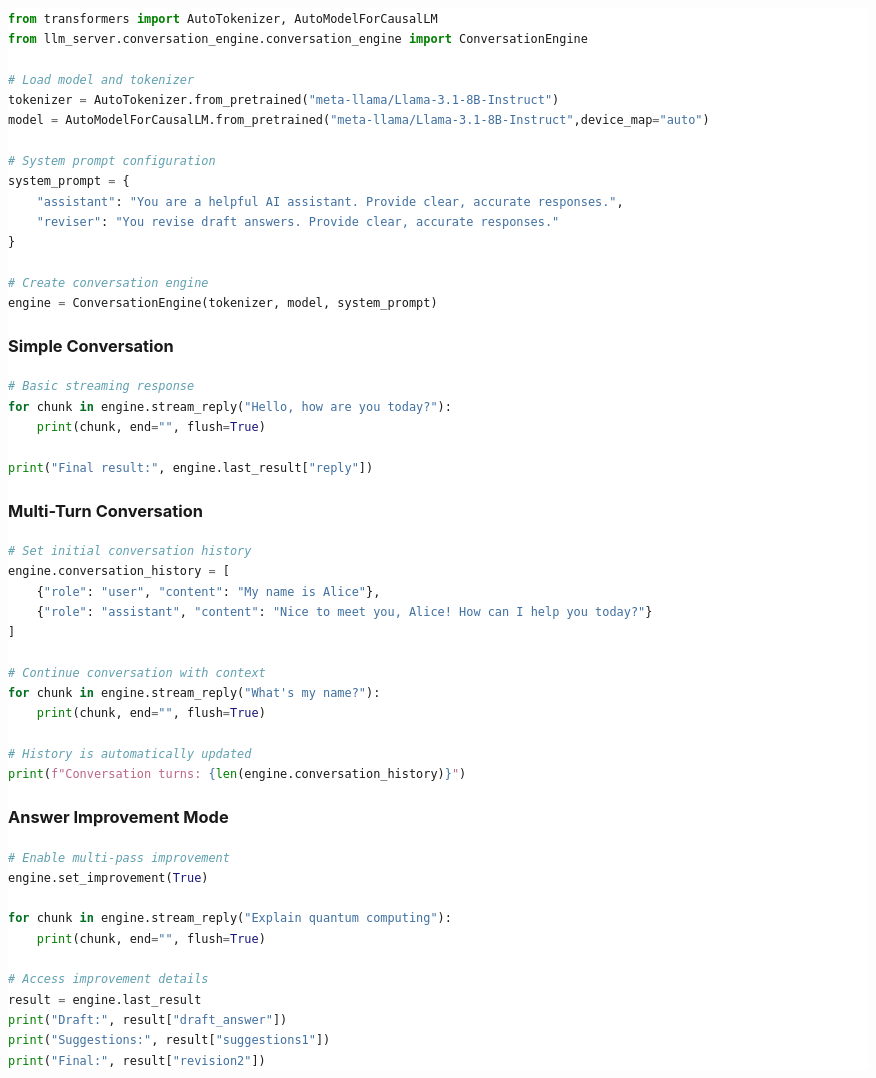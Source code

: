 ```python
from transformers import AutoTokenizer, AutoModelForCausalLM
from llm_server.conversation_engine.conversation_engine import ConversationEngine

# Load model and tokenizer
tokenizer = AutoTokenizer.from_pretrained("meta-llama/Llama-3.1-8B-Instruct")
model = AutoModelForCausalLM.from_pretrained("meta-llama/Llama-3.1-8B-Instruct",device_map="auto")

# System prompt configuration
system_prompt = {
    "assistant": "You are a helpful AI assistant. Provide clear, accurate responses.",
    "reviser": "You revise draft answers. Provide clear, accurate responses."
}

# Create conversation engine
engine = ConversationEngine(tokenizer, model, system_prompt)
```

### Simple Conversation

```python
# Basic streaming response
for chunk in engine.stream_reply("Hello, how are you today?"):
    print(chunk, end="", flush=True)

print("Final result:", engine.last_result["reply"])
```

### Multi-Turn Conversation

```python
# Set initial conversation history
engine.conversation_history = [
    {"role": "user", "content": "My name is Alice"},
    {"role": "assistant", "content": "Nice to meet you, Alice! How can I help you today?"}
]

# Continue conversation with context
for chunk in engine.stream_reply("What's my name?"):
    print(chunk, end="", flush=True)

# History is automatically updated
print(f"Conversation turns: {len(engine.conversation_history)}")
```

### Answer Improvement Mode

```python
# Enable multi-pass improvement
engine.set_improvement(True)

for chunk in engine.stream_reply("Explain quantum computing"):
    print(chunk, end="", flush=True)

# Access improvement details
result = engine.last_result
print("Draft:", result["draft_answer"])
print("Suggestions:", result["suggestions1"])
print("Final:", result["revision2"])
```
